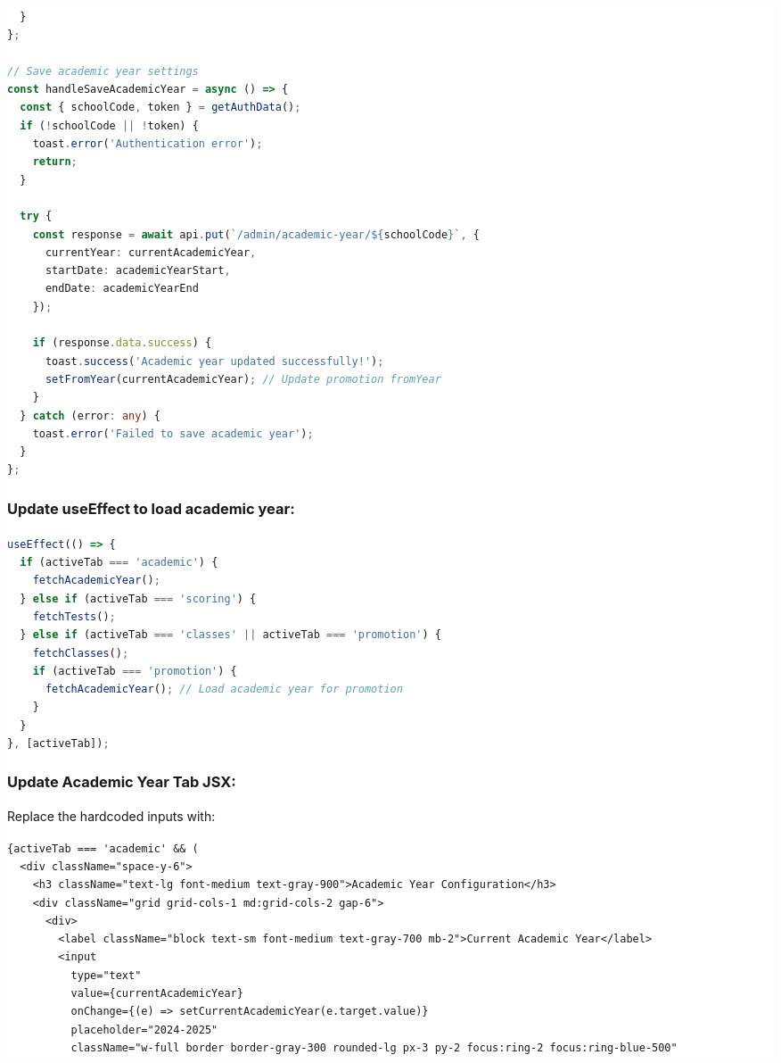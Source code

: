 ```typescript
  }
};

// Save academic year settings
const handleSaveAcademicYear = async () => {
  const { schoolCode, token } = getAuthData();
  if (!schoolCode || !token) {
    toast.error('Authentication error');
    return;
  }

  try {
    const response = await api.put(`/admin/academic-year/${schoolCode}`, {
      currentYear: currentAcademicYear,
      startDate: academicYearStart,
      endDate: academicYearEnd
    });

    if (response.data.success) {
      toast.success('Academic year updated successfully!');
      setFromYear(currentAcademicYear); // Update promotion fromYear
    }
  } catch (error: any) {
    toast.error('Failed to save academic year');
  }
};
```

### Update useEffect to load academic year:

```typescript
useEffect(() => {
  if (activeTab === 'academic') {
    fetchAcademicYear();
  } else if (activeTab === 'scoring') {
    fetchTests();
  } else if (activeTab === 'classes' || activeTab === 'promotion') {
    fetchClasses();
    if (activeTab === 'promotion') {
      fetchAcademicYear(); // Load academic year for promotion
    }
  }
}, [activeTab]);
```

### Update Academic Year Tab JSX:

Replace the hardcoded inputs with:

```tsx
{activeTab === 'academic' && (
  <div className="space-y-6">
    <h3 className="text-lg font-medium text-gray-900">Academic Year Configuration</h3>
    <div className="grid grid-cols-1 md:grid-cols-2 gap-6">
      <div>
        <label className="block text-sm font-medium text-gray-700 mb-2">Current Academic Year</label>
        <input
          type="text"
          value={currentAcademicYear}
          onChange={(e) => setCurrentAcademicYear(e.target.value)}
          placeholder="2024-2025"
          className="w-full border border-gray-300 rounded-lg px-3 py-2 focus:ring-2 focus:ring-blue-500"
```